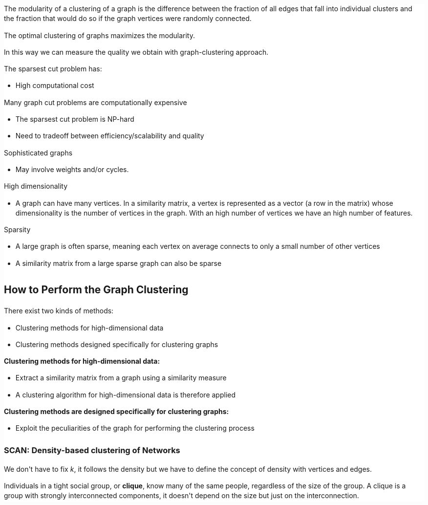 The modularity of a clustering of a graph is the difference between the fraction of all edges that fall into individual clusters and the fraction that would do so if the graph vertices were randomly connected.

The optimal clustering of graphs maximizes the modularity.

In this way we can measure the quality we obtain with graph-clustering approach.

The sparsest cut problem has:

-   High computational cost

Many graph cut problems are computationally expensive

-   The sparsest cut problem is NP-hard

-   Need to tradeoff between efficiency/scalability and quality

Sophisticated graphs

-   May involve weights and/or cycles.

High dimensionality

-   A graph can have many vertices. In a similarity matrix, a vertex is represented as a vector (a row in the matrix) whose dimensionality is the number of vertices in the graph. With an high number of vertices we have an high number of features.

Sparsity

-   A large graph is often sparse, meaning each vertex on average connects to only a small number of other vertices

-   A similarity matrix from a large sparse graph can also be sparse

## How to Perform the Graph Clustering

There exist two kinds of methods:

-   Clustering methods for high-dimensional data

-   Clustering methods designed specifically for clustering graphs

**Clustering methods for high-dimensional data:**

-   Extract a similarity matrix from a graph using a similarity measure

-   A clustering algorithm for high-dimensional data is therefore applied

**Clustering methods are designed specifically for clustering graphs:**

-   Exploit the peculiarities of the graph for performing the clustering process

### SCAN: Density-based clustering of Networks

We don't have to fix $k$, it follows the density but we have to define the concept of density with vertices and edges.

Individuals in a tight social group, or **clique**, know many of the same people, regardless of the size of the group. A clique is a group with strongly interconnected components, it doesn't depend on the size but just on the interconnection.
